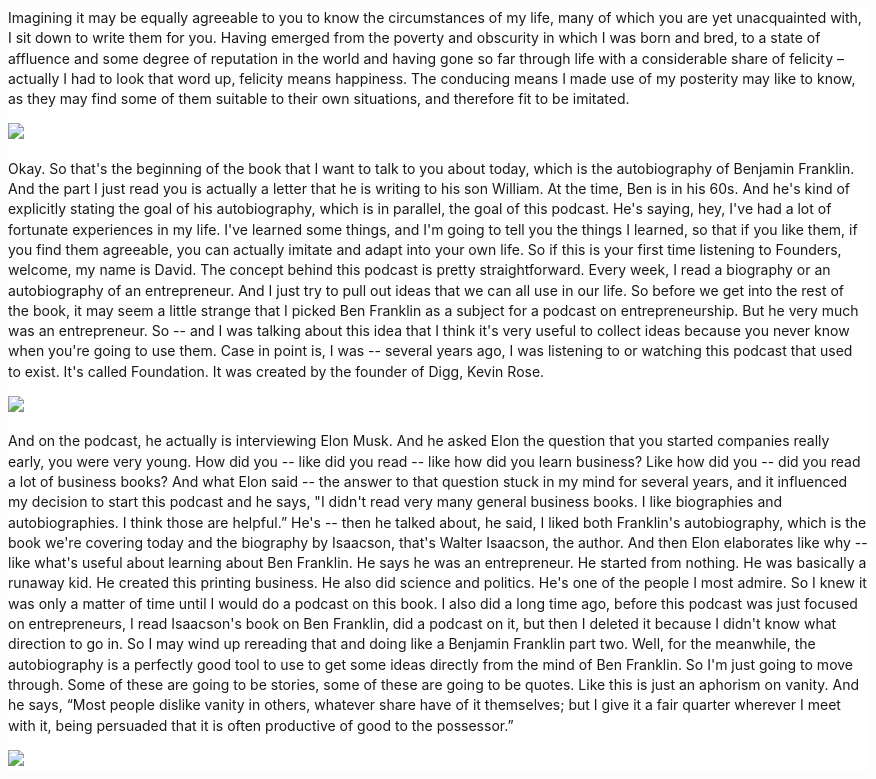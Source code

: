 Imagining it may be equally agreeable to you to know the circumstances of my life, many of which you are yet unacquainted with, I sit down to write them for you. Having emerged from the poverty and obscurity in which I was born and bred, to a state of affluence and some degree of reputation in the world and having gone so far through life with a considerable share of felicity – actually I had to look that word up, felicity means happiness. The conducing means I made use of my posterity may like to know, as they may find some of them suitable to their own situations, and therefore fit to be imitated.

![](https://www.foundersnotes.com/static/images/new_icons/chevron-down-alt-thin.svg)

Okay. So that's the beginning of the book that I want to talk to you about today, which is the autobiography of Benjamin Franklin. And the part I just read you is actually a letter that he is writing to his son William. At the time, Ben is in his 60s. And he's kind of explicitly stating the goal of his autobiography, which is in parallel, the goal of this podcast. He's saying, hey, I've had a lot of fortunate experiences in my life. I've learned some things, and I'm going to tell you the things I learned, so that if you like them, if you find them agreeable, you can actually imitate and adapt into your own life. So if this is your first time listening to Founders, welcome, my name is David. The concept behind this podcast is pretty straightforward. Every week, I read a biography or an autobiography of an entrepreneur. And I just try to pull out ideas that we can all use in our life. So before we get into the rest of the book, it may seem a little strange that I picked Ben Franklin as a subject for a podcast on entrepreneurship. But he very much was an entrepreneur. So -- and I was talking about this idea that I think it's very useful to collect ideas because you never know when you're going to use them. Case in point is, I was -- several years ago, I was listening to or watching this podcast that used to exist. It's called Foundation. It was created by the founder of Digg, Kevin Rose.

![](https://www.foundersnotes.com/static/images/new_icons/chevron-down-alt-thin.svg)

And on the podcast, he actually is interviewing Elon Musk. And he asked Elon the question that you started companies really early, you were very young. How did you -- like did you read -- like how did you learn business? Like how did you -- did you read a lot of business books? And what Elon said -- the answer to that question stuck in my mind for several years, and it influenced my decision to start this podcast and he says, "I didn't read very many general business books. I like biographies and autobiographies. I think those are helpful.” He's -- then he talked about, he said, I liked both Franklin's autobiography, which is the book we're covering today and the biography by Isaacson, that's Walter Isaacson, the author. And then Elon elaborates like why -- like what's useful about learning about Ben Franklin. He says he was an entrepreneur. He started from nothing. He was basically a runaway kid. He created this printing business. He also did science and politics. He's one of the people I most admire. So I knew it was only a matter of time until I would do a podcast on this book. I also did a long time ago, before this podcast was just focused on entrepreneurs, I read Isaacson's book on Ben Franklin, did a podcast on it, but then I deleted it because I didn't know what direction to go in. So I may wind up rereading that and doing like a Benjamin Franklin part two. Well, for the meanwhile, the autobiography is a perfectly good tool to use to get some ideas directly from the mind of Ben Franklin. So I'm just going to move through. Some of these are going to be stories, some of these are going to be quotes. Like this is just an aphorism on vanity. And he says, “Most people dislike vanity in others, whatever share have of it themselves; but I give it a fair quarter wherever I meet with it, being persuaded that it is often productive of good to the possessor.”

![](https://www.foundersnotes.com/static/images/new_icons/chevron-down-alt-thin.svg)
